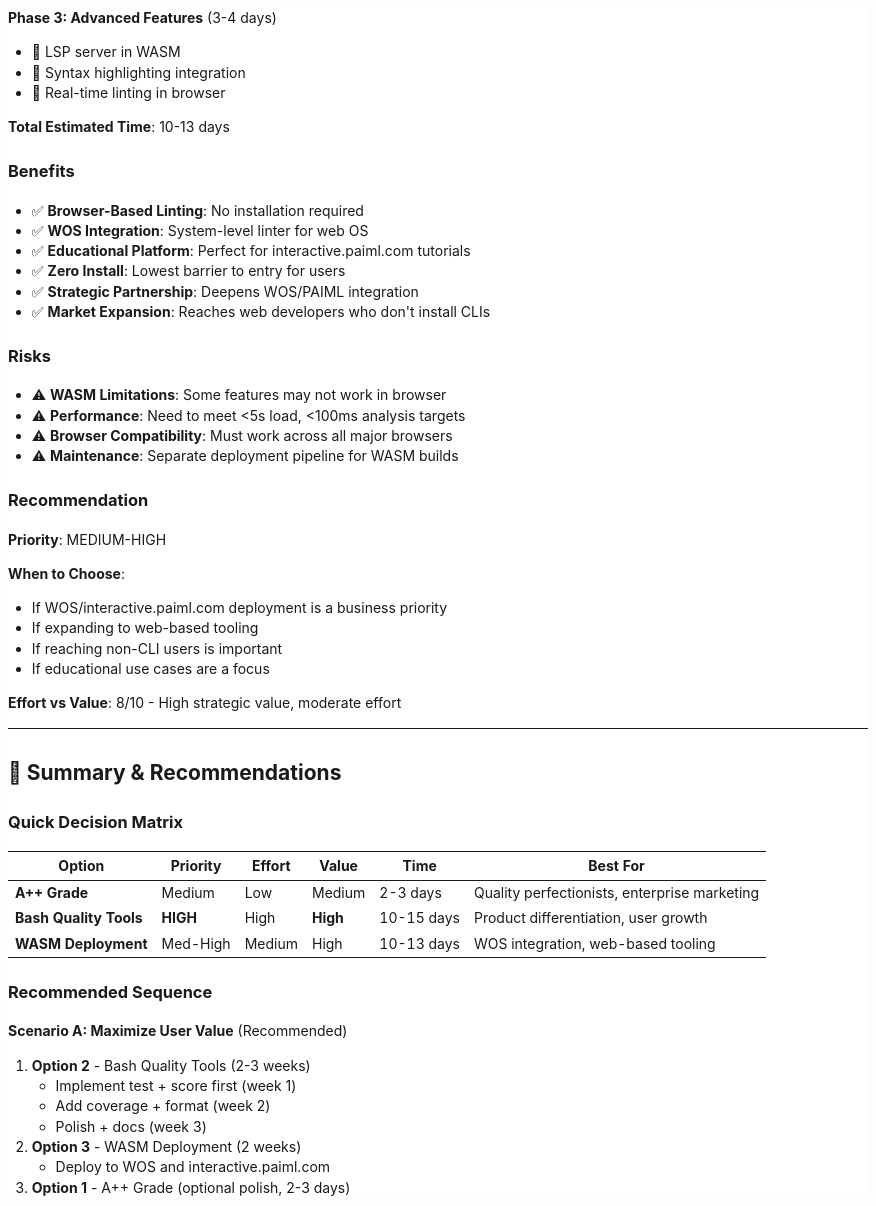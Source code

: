 **Phase 3: Advanced Features** (3-4 days)
- 🔧 LSP server in WASM
- 🔧 Syntax highlighting integration
- 🔧 Real-time linting in browser

**Total Estimated Time**: 10-13 days

### Benefits
- ✅ **Browser-Based Linting**: No installation required
- ✅ **WOS Integration**: System-level linter for web OS
- ✅ **Educational Platform**: Perfect for interactive.paiml.com tutorials
- ✅ **Zero Install**: Lowest barrier to entry for users
- ✅ **Strategic Partnership**: Deepens WOS/PAIML integration
- ✅ **Market Expansion**: Reaches web developers who don't install CLIs

### Risks
- ⚠️ **WASM Limitations**: Some features may not work in browser
- ⚠️ **Performance**: Need to meet <5s load, <100ms analysis targets
- ⚠️ **Browser Compatibility**: Must work across all major browsers
- ⚠️ **Maintenance**: Separate deployment pipeline for WASM builds

### Recommendation
**Priority**: MEDIUM-HIGH

**When to Choose**:
- If WOS/interactive.paiml.com deployment is a business priority
- If expanding to web-based tooling
- If reaching non-CLI users is important
- If educational use cases are a focus

**Effort vs Value**: 8/10 - High strategic value, moderate effort

---

## 🎯 Summary & Recommendations

### Quick Decision Matrix

| Option | Priority | Effort | Value | Time | Best For |
|--------|----------|--------|-------|------|----------|
| **A++ Grade** | Medium | Low | Medium | 2-3 days | Quality perfectionists, enterprise marketing |
| **Bash Quality Tools** | **HIGH** | High | **High** | 10-15 days | Product differentiation, user growth |
| **WASM Deployment** | Med-High | Medium | High | 10-13 days | WOS integration, web-based tooling |

### Recommended Sequence

**Scenario A: Maximize User Value** (Recommended)
1. **Option 2** - Bash Quality Tools (2-3 weeks)
   - Implement test + score first (week 1)
   - Add coverage + format (week 2)
   - Polish + docs (week 3)
2. **Option 3** - WASM Deployment (2 weeks)
   - Deploy to WOS and interactive.paiml.com
3. **Option 1** - A++ Grade (optional polish, 2-3 days)
